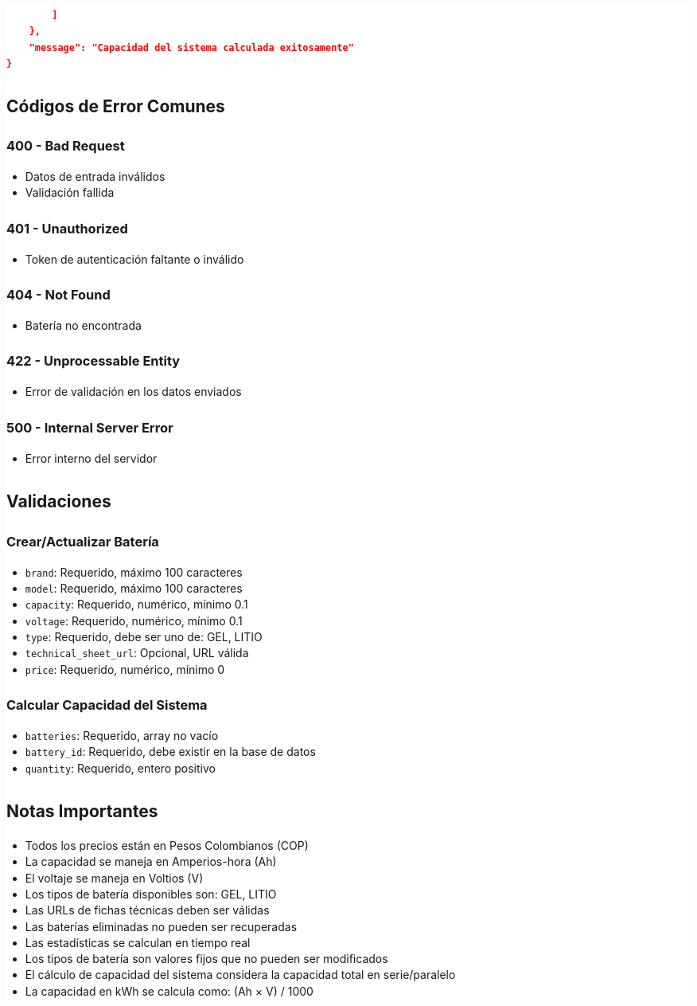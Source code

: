```json
        ]
    },
    "message": "Capacidad del sistema calculada exitosamente"
}
```

## Códigos de Error Comunes

### 400 - Bad Request
- Datos de entrada inválidos
- Validación fallida

### 401 - Unauthorized
- Token de autenticación faltante o inválido

### 404 - Not Found
- Batería no encontrada

### 422 - Unprocessable Entity
- Error de validación en los datos enviados

### 500 - Internal Server Error
- Error interno del servidor

## Validaciones

### Crear/Actualizar Batería
- `brand`: Requerido, máximo 100 caracteres
- `model`: Requerido, máximo 100 caracteres
- `capacity`: Requerido, numérico, mínimo 0.1
- `voltage`: Requerido, numérico, mínimo 0.1
- `type`: Requerido, debe ser uno de: GEL, LITIO
- `technical_sheet_url`: Opcional, URL válida
- `price`: Requerido, numérico, mínimo 0

### Calcular Capacidad del Sistema
- `batteries`: Requerido, array no vacío
- `battery_id`: Requerido, debe existir en la base de datos
- `quantity`: Requerido, entero positivo

## Notas Importantes

- Todos los precios están en Pesos Colombianos (COP)
- La capacidad se maneja en Amperios-hora (Ah)
- El voltaje se maneja en Voltios (V)
- Los tipos de batería disponibles son: GEL, LITIO
- Las URLs de fichas técnicas deben ser válidas
- Las baterías eliminadas no pueden ser recuperadas
- Las estadísticas se calculan en tiempo real
- Los tipos de batería son valores fijos que no pueden ser modificados
- El cálculo de capacidad del sistema considera la capacidad total en serie/paralelo
- La capacidad en kWh se calcula como: (Ah × V) / 1000
